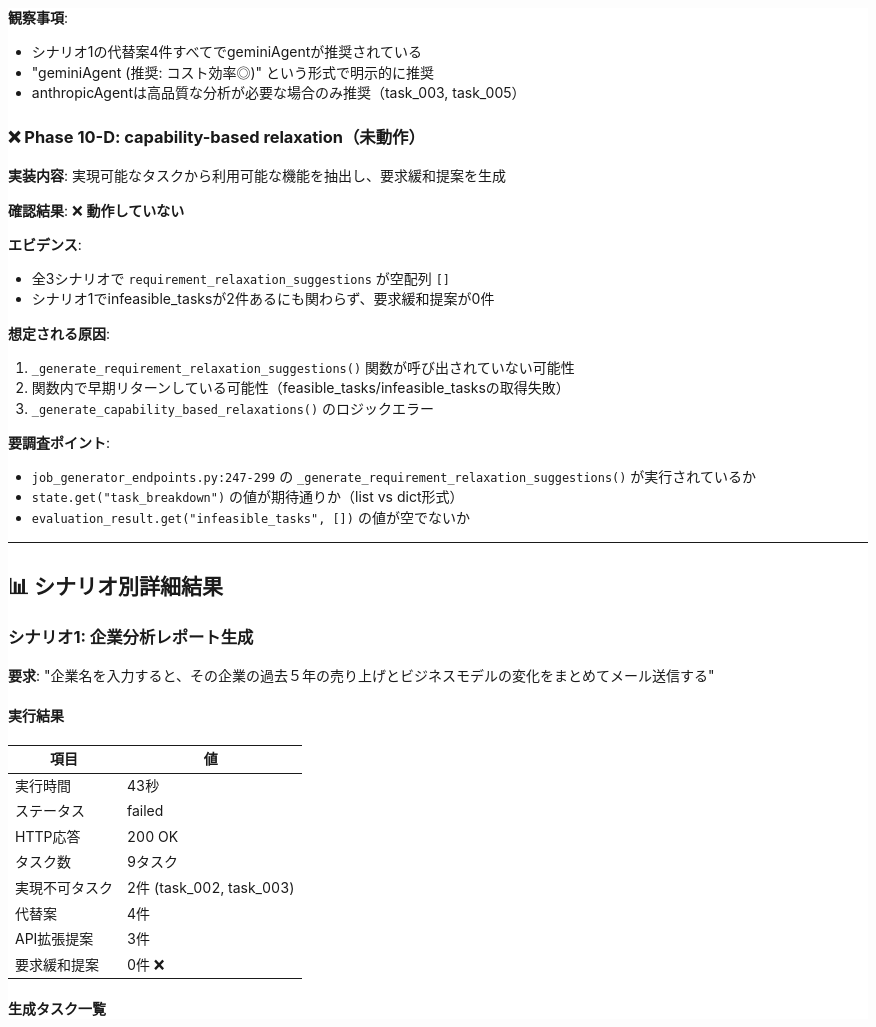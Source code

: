 **観察事項**:
- シナリオ1の代替案4件すべてでgeminiAgentが推奨されている
- "geminiAgent (推奨: コスト効率◎)" という形式で明示的に推奨
- anthropicAgentは高品質な分析が必要な場合のみ推奨（task_003, task_005）

### ❌ Phase 10-D: capability-based relaxation（未動作）

**実装内容**: 実現可能なタスクから利用可能な機能を抽出し、要求緩和提案を生成

**確認結果**: ❌ **動作していない**

**エビデンス**:
- 全3シナリオで `requirement_relaxation_suggestions` が空配列 `[]`
- シナリオ1でinfeasible_tasksが2件あるにも関わらず、要求緩和提案が0件

**想定される原因**:
1. `_generate_requirement_relaxation_suggestions()` 関数が呼び出されていない可能性
2. 関数内で早期リターンしている可能性（feasible_tasks/infeasible_tasksの取得失敗）
3. `_generate_capability_based_relaxations()` のロジックエラー

**要調査ポイント**:
- `job_generator_endpoints.py:247-299` の `_generate_requirement_relaxation_suggestions()` が実行されているか
- `state.get("task_breakdown")` の値が期待通りか（list vs dict形式）
- `evaluation_result.get("infeasible_tasks", [])` の値が空でないか

---

## 📊 シナリオ別詳細結果

### シナリオ1: 企業分析レポート生成

**要求**: "企業名を入力すると、その企業の過去５年の売り上げとビジネスモデルの変化をまとめてメール送信する"

#### 実行結果

| 項目 | 値 |
|------|-----|
| 実行時間 | 43秒 |
| ステータス | failed |
| HTTP応答 | 200 OK |
| タスク数 | 9タスク |
| 実現不可タスク | 2件 (task_002, task_003) |
| 代替案 | 4件 |
| API拡張提案 | 3件 |
| 要求緩和提案 | 0件 ❌ |

#### 生成タスク一覧
